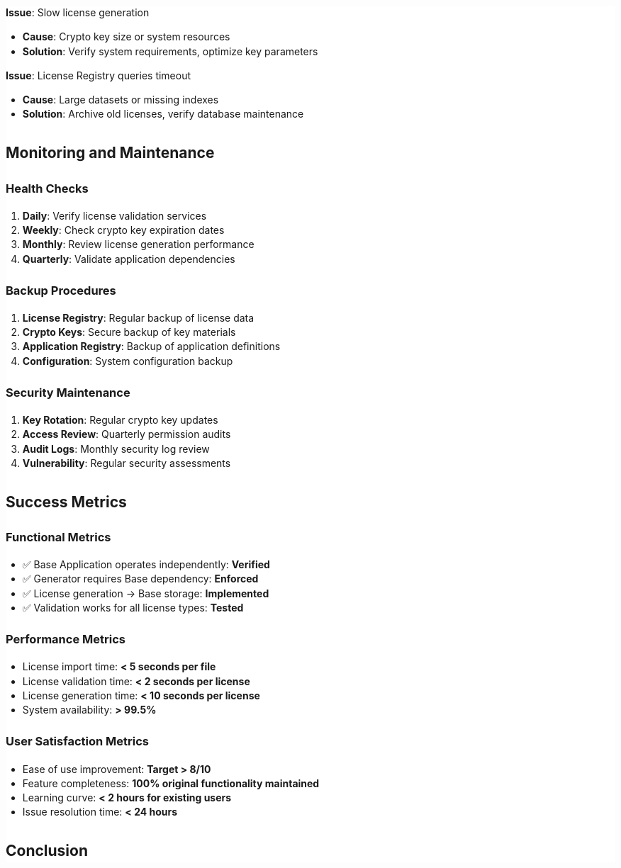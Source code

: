 **Issue**: Slow license generation
- **Cause**: Crypto key size or system resources
- **Solution**: Verify system requirements, optimize key parameters

**Issue**: License Registry queries timeout
- **Cause**: Large datasets or missing indexes
- **Solution**: Archive old licenses, verify database maintenance

## Monitoring and Maintenance

### Health Checks
1. **Daily**: Verify license validation services
2. **Weekly**: Check crypto key expiration dates  
3. **Monthly**: Review license generation performance
4. **Quarterly**: Validate application dependencies

### Backup Procedures
1. **License Registry**: Regular backup of license data
2. **Crypto Keys**: Secure backup of key materials
3. **Application Registry**: Backup of application definitions
4. **Configuration**: System configuration backup

### Security Maintenance
1. **Key Rotation**: Regular crypto key updates
2. **Access Review**: Quarterly permission audits
3. **Audit Logs**: Monthly security log review
4. **Vulnerability**: Regular security assessments

## Success Metrics

### Functional Metrics
- ✅ Base Application operates independently: **Verified**
- ✅ Generator requires Base dependency: **Enforced**
- ✅ License generation → Base storage: **Implemented**  
- ✅ Validation works for all license types: **Tested**

### Performance Metrics
- License import time: **< 5 seconds per file**
- License validation time: **< 2 seconds per license**
- License generation time: **< 10 seconds per license**
- System availability: **> 99.5%**

### User Satisfaction Metrics
- Ease of use improvement: **Target > 8/10**
- Feature completeness: **100% original functionality maintained**
- Learning curve: **< 2 hours for existing users**
- Issue resolution time: **< 24 hours**

## Conclusion
